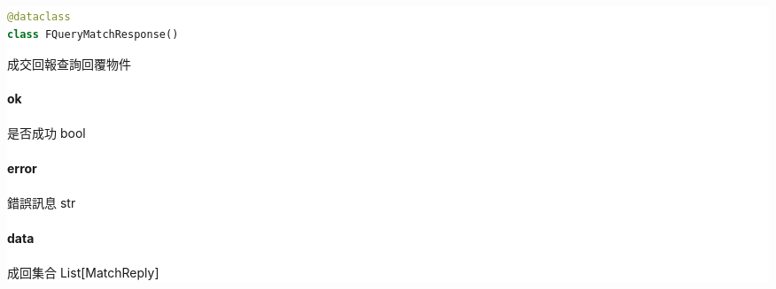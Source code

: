 ```python
@dataclass
class FQueryMatchResponse()
```

成交回報查詢回覆物件

<a id="fdata.FQueryMatchResponse.ok"></a>

#### ok

是否成功 bool

<a id="fdata.FQueryMatchResponse.error"></a>

#### error

錯誤訊息 str

<a id="fdata.FQueryMatchResponse.data"></a>

#### data

成回集合 List[MatchReply]

